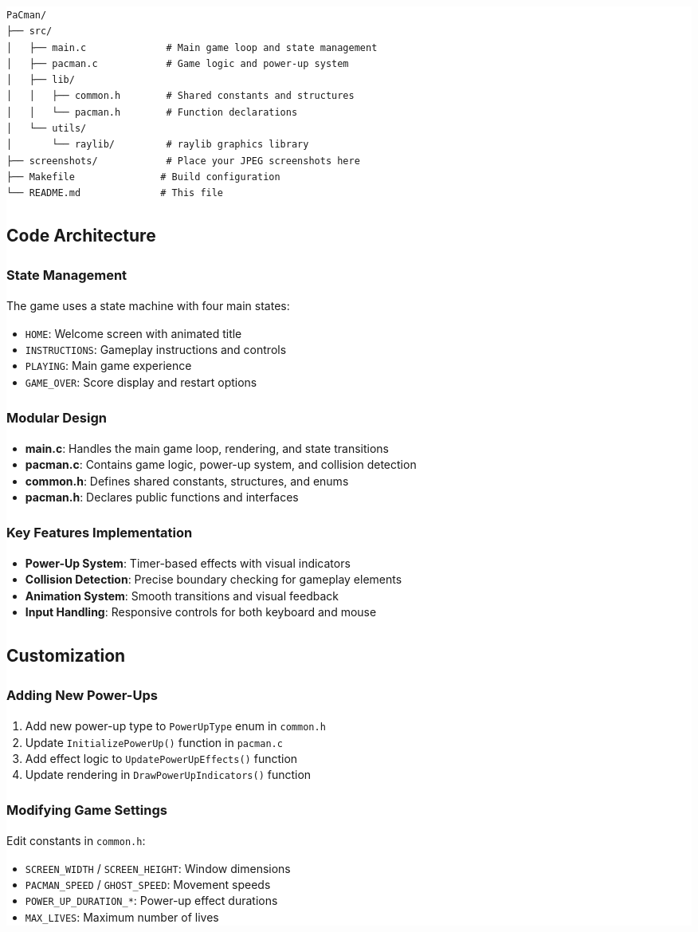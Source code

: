 ```
PaCman/
├── src/
│   ├── main.c              # Main game loop and state management
│   ├── pacman.c            # Game logic and power-up system
│   ├── lib/
│   │   ├── common.h        # Shared constants and structures
│   │   └── pacman.h        # Function declarations
│   └── utils/
│       └── raylib/         # raylib graphics library
├── screenshots/            # Place your JPEG screenshots here
├── Makefile               # Build configuration
└── README.md              # This file
```

## Code Architecture

### State Management
The game uses a state machine with four main states:
- `HOME`: Welcome screen with animated title
- `INSTRUCTIONS`: Gameplay instructions and controls
- `PLAYING`: Main game experience
- `GAME_OVER`: Score display and restart options

### Modular Design
- **main.c**: Handles the main game loop, rendering, and state transitions
- **pacman.c**: Contains game logic, power-up system, and collision detection
- **common.h**: Defines shared constants, structures, and enums
- **pacman.h**: Declares public functions and interfaces

### Key Features Implementation
- **Power-Up System**: Timer-based effects with visual indicators
- **Collision Detection**: Precise boundary checking for gameplay elements
- **Animation System**: Smooth transitions and visual feedback
- **Input Handling**: Responsive controls for both keyboard and mouse

## Customization

### Adding New Power-Ups
1. Add new power-up type to `PowerUpType` enum in `common.h`
2. Update `InitializePowerUp()` function in `pacman.c`
3. Add effect logic to `UpdatePowerUpEffects()` function
4. Update rendering in `DrawPowerUpIndicators()` function

### Modifying Game Settings
Edit constants in `common.h`:
- `SCREEN_WIDTH` / `SCREEN_HEIGHT`: Window dimensions
- `PACMAN_SPEED` / `GHOST_SPEED`: Movement speeds
- `POWER_UP_DURATION_*`: Power-up effect durations
- `MAX_LIVES`: Maximum number of lives
